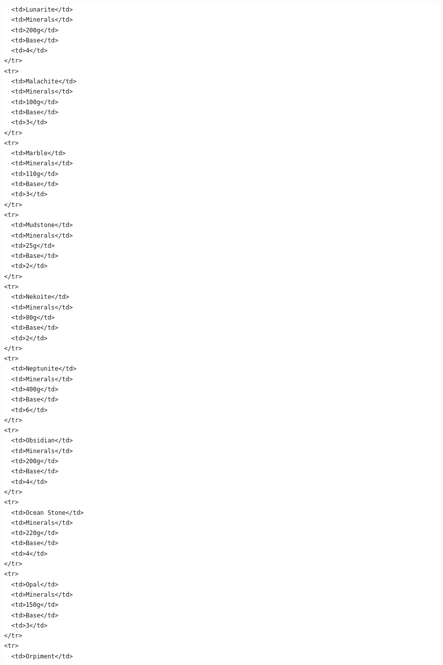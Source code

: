       <td>Lunarite</td>
      <td>Minerals</td>
      <td>200g</td>
      <td>Base</td>
      <td>4</td>
    </tr>
    <tr>
      <td>Malachite</td>
      <td>Minerals</td>
      <td>100g</td>
      <td>Base</td>
      <td>3</td>
    </tr>
    <tr>
      <td>Marble</td>
      <td>Minerals</td>
      <td>110g</td>
      <td>Base</td>
      <td>3</td>
    </tr>
    <tr>
      <td>Mudstone</td>
      <td>Minerals</td>
      <td>25g</td>
      <td>Base</td>
      <td>2</td>
    </tr>
    <tr>
      <td>Nekoite</td>
      <td>Minerals</td>
      <td>80g</td>
      <td>Base</td>
      <td>2</td>
    </tr>
    <tr>
      <td>Neptunite</td>
      <td>Minerals</td>
      <td>400g</td>
      <td>Base</td>
      <td>6</td>
    </tr>
    <tr>
      <td>Obsidian</td>
      <td>Minerals</td>
      <td>200g</td>
      <td>Base</td>
      <td>4</td>
    </tr>
    <tr>
      <td>Ocean Stone</td>
      <td>Minerals</td>
      <td>220g</td>
      <td>Base</td>
      <td>4</td>
    </tr>
    <tr>
      <td>Opal</td>
      <td>Minerals</td>
      <td>150g</td>
      <td>Base</td>
      <td>3</td>
    </tr>
    <tr>
      <td>Orpiment</td>